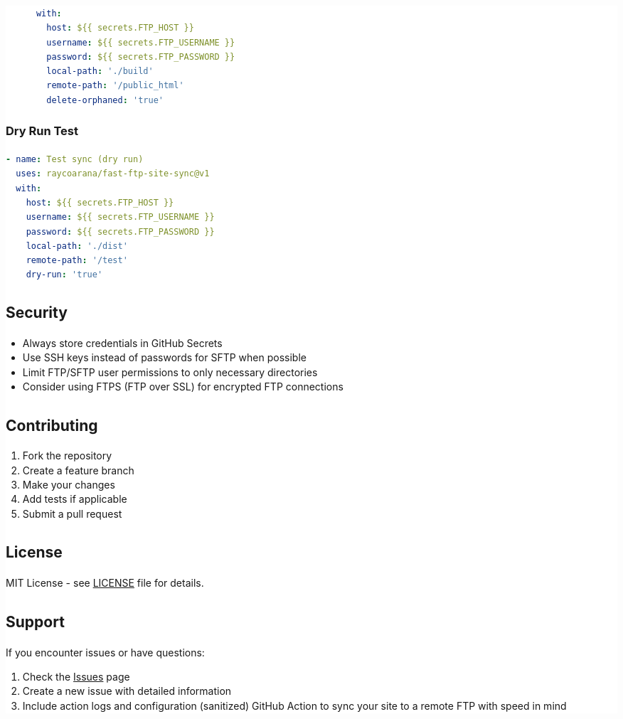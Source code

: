 ```yaml
      with:
        host: ${{ secrets.FTP_HOST }}
        username: ${{ secrets.FTP_USERNAME }}
        password: ${{ secrets.FTP_PASSWORD }}
        local-path: './build'
        remote-path: '/public_html'
        delete-orphaned: 'true'
```

### Dry Run Test

```yaml
- name: Test sync (dry run)
  uses: raycoarana/fast-ftp-site-sync@v1
  with:
    host: ${{ secrets.FTP_HOST }}
    username: ${{ secrets.FTP_USERNAME }}
    password: ${{ secrets.FTP_PASSWORD }}
    local-path: './dist'
    remote-path: '/test'
    dry-run: 'true'
```

## Security

- Always store credentials in GitHub Secrets
- Use SSH keys instead of passwords for SFTP when possible
- Limit FTP/SFTP user permissions to only necessary directories
- Consider using FTPS (FTP over SSL) for encrypted FTP connections

## Contributing

1. Fork the repository
2. Create a feature branch
3. Make your changes
4. Add tests if applicable
5. Submit a pull request

## License

MIT License - see [LICENSE](LICENSE) file for details.

## Support

If you encounter issues or have questions:
1. Check the [Issues](https://github.com/raycoarana/fast-ftp-site-sync/issues) page
2. Create a new issue with detailed information
3. Include action logs and configuration (sanitized)
GitHub Action to sync your site to a remote FTP with speed in mind

